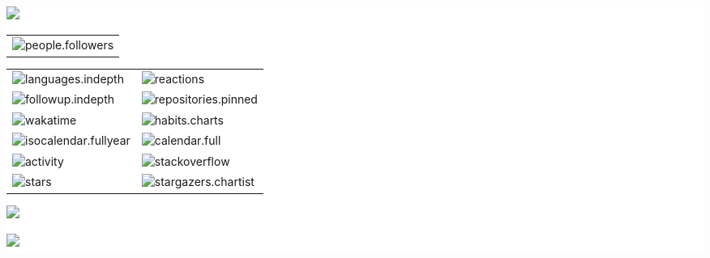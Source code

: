 <img width="36%" src="https://cdn.jsdelivr.net/gh/gd-ldj/gd-ldj/assets/images/githubgif.gif" />


<table>
  <tr>
    <td><img src="https://cdn.jsdelivr.net/gh/gd-ldj/gd-ldj/github-metrics/people.followers.svg" alt="people.followers" /></td>
  </tr>
</table>


<table>
  <tr>
    <td><img src="https://cdn.jsdelivr.net/gh/gd-ldj/gd-ldj/github-metrics/languages.indepth.svg" alt="languages.indepth" /></td>
    <td><img src="https://cdn.jsdelivr.net/gh/gd-ldj/gd-ldj/github-metrics/reactions.svg" alt="reactions" /></td>
  </tr>
  <tr>
    <td><img src="https://cdn.jsdelivr.net/gh/gd-ldj/gd-ldj/github-metrics/followup.indepth.svg" alt="followup.indepth" /></td>
    <td><img src="https://cdn.jsdelivr.net/gh/gd-ldj/gd-ldj/github-metrics/repositories.pinned.svg" alt="repositories.pinned" /></td>
  </tr>
  <tr>
    <td><img src="https://cdn.jsdelivr.net/gh/gd-ldj/gd-ldj/github-metrics/wakatime.svg" alt="wakatime" /></td>
    <td><img src="https://cdn.jsdelivr.net/gh/gd-ldj/gd-ldj/github-metrics/habits.charts.svg" alt="habits.charts" /></td>
  </tr>
  <tr>
    <td><img src="https://cdn.jsdelivr.net/gh/gd-ldj/gd-ldj/github-metrics/isocalendar.fullyear.svg" alt="isocalendar.fullyear" /></td>
    <td><img src="https://cdn.jsdelivr.net/gh/gd-ldj/gd-ldj/github-metrics/calendar.full.svg" alt="calendar.full" /></td>
  </tr>
  <tr>
    <td><img src="https://cdn.jsdelivr.net/gh/gd-ldj/gd-ldj/github-metrics/activity.svg" alt="activity" /></td>
    <td><img src="https://cdn.jsdelivr.net/gh/gd-ldj/gd-ldj/github-metrics/stackoverflow.svg" alt="stackoverflow" /></td>
  </tr>
  <tr>
    <td><img src="https://cdn.jsdelivr.net/gh/gd-ldj/gd-ldj/github-metrics/stars.svg" alt="stars" /></td>
    <td><img src="https://cdn.jsdelivr.net/gh/gd-ldj/gd-ldj/github-metrics/stargazers.chartist.svg" alt="stargazers.chartist" /></td>
  </tr>
</table>

<img width="120%" src="https://repobeats.axiom.co/api/embed/dd42bad8effa7ab44d2f3124414ee110611e044a.svg" />


<img src="https://cdn.jsdelivr.net/gh/gd-ldj/gd-ldj/assets/images/icon.png" /></div>
</div>
